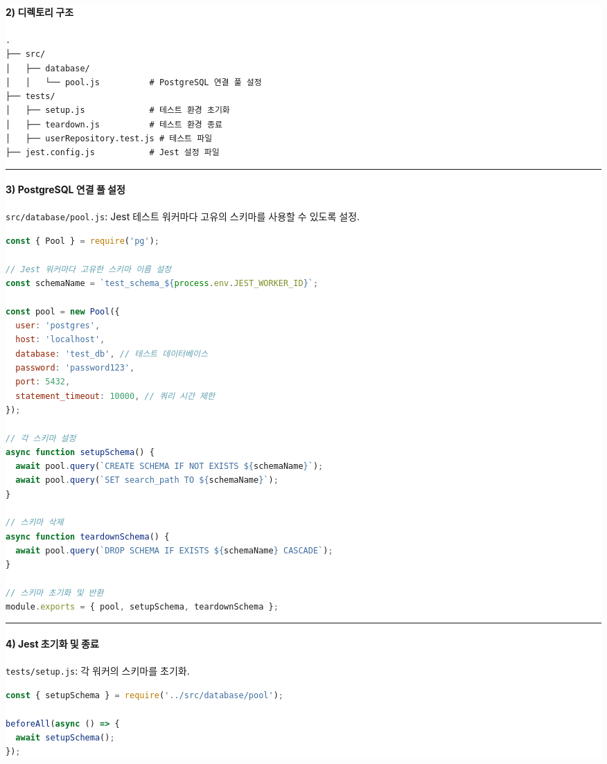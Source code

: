 #### **2) 디렉토리 구조**  
```plaintext  
.  
├── src/  
│   ├── database/  
│   │   └── pool.js          # PostgreSQL 연결 풀 설정  
├── tests/  
│   ├── setup.js             # 테스트 환경 초기화  
│   ├── teardown.js          # 테스트 환경 종료  
│   ├── userRepository.test.js # 테스트 파일  
├── jest.config.js           # Jest 설정 파일  
```  
  
---  
  
#### **3) PostgreSQL 연결 풀 설정**  
  
`src/database/pool.js`: Jest 테스트 워커마다 고유의 스키마를 사용할 수 있도록 설정.  
```javascript  
const { Pool } = require('pg');  
  
// Jest 워커마다 고유한 스키마 이름 설정  
const schemaName = `test_schema_${process.env.JEST_WORKER_ID}`;  
  
const pool = new Pool({  
  user: 'postgres',  
  host: 'localhost',  
  database: 'test_db', // 테스트 데이터베이스  
  password: 'password123',  
  port: 5432,  
  statement_timeout: 10000, // 쿼리 시간 제한  
});  
  
// 각 스키마 설정  
async function setupSchema() {  
  await pool.query(`CREATE SCHEMA IF NOT EXISTS ${schemaName}`);  
  await pool.query(`SET search_path TO ${schemaName}`);  
}  
  
// 스키마 삭제  
async function teardownSchema() {  
  await pool.query(`DROP SCHEMA IF EXISTS ${schemaName} CASCADE`);  
}  
  
// 스키마 초기화 및 반환  
module.exports = { pool, setupSchema, teardownSchema };  
```  
  
---  
  
#### **4) Jest 초기화 및 종료**  
  
`tests/setup.js`: 각 워커의 스키마를 초기화.  
```javascript  
const { setupSchema } = require('../src/database/pool');  
  
beforeAll(async () => {  
  await setupSchema();  
});  
```  
  